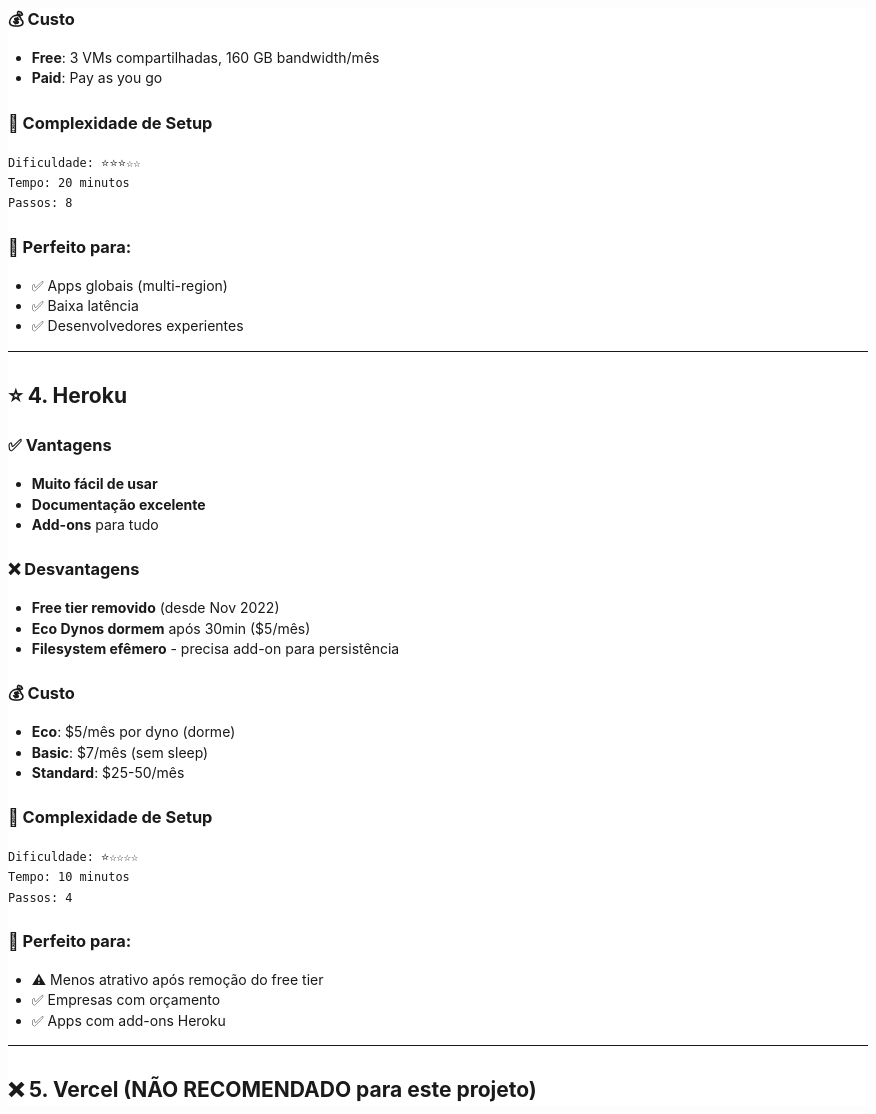 ### 💰 Custo
- **Free**: 3 VMs compartilhadas, 160 GB bandwidth/mês
- **Paid**: Pay as you go

### 📝 Complexidade de Setup
```
Dificuldade: ⭐⭐⭐☆☆
Tempo: 20 minutos
Passos: 8
```

### 🎯 Perfeito para:
- ✅ Apps globais (multi-region)
- ✅ Baixa latência
- ✅ Desenvolvedores experientes

---

## ⭐ **4. Heroku**

### ✅ Vantagens
- **Muito fácil de usar**
- **Documentação excelente**
- **Add-ons** para tudo

### ❌ Desvantagens
- **Free tier removido** (desde Nov 2022)
- **Eco Dynos dormem** após 30min ($5/mês)
- **Filesystem efêmero** - precisa add-on para persistência

### 💰 Custo
- **Eco**: $5/mês por dyno (dorme)
- **Basic**: $7/mês (sem sleep)
- **Standard**: $25-50/mês

### 📝 Complexidade de Setup
```
Dificuldade: ⭐☆☆☆☆
Tempo: 10 minutos
Passos: 4
```

### 🎯 Perfeito para:
- ⚠️ Menos atrativo após remoção do free tier
- ✅ Empresas com orçamento
- ✅ Apps com add-ons Heroku

---

## ❌ **5. Vercel (NÃO RECOMENDADO para este projeto)**
